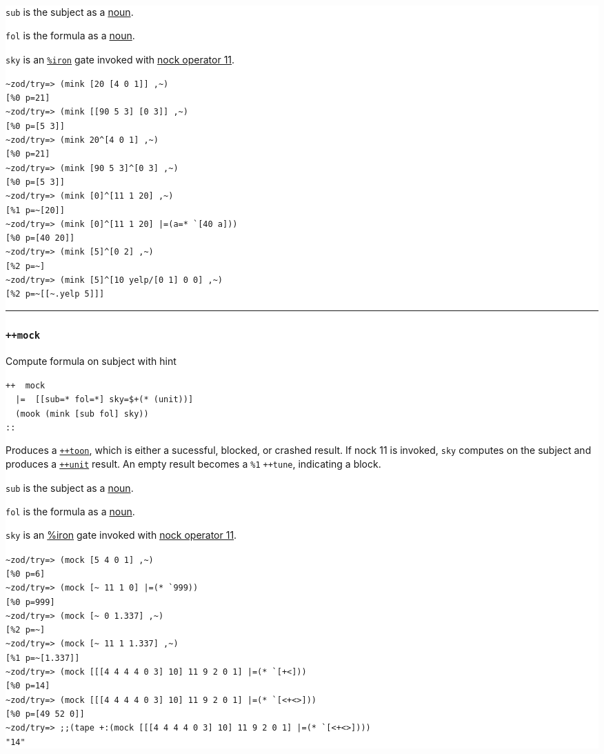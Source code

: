 `sub` is the subject as a [noun]().

`fol` is the formula as a [noun]().

`sky` is an [`%iron`]() gate invoked with [nock operator 11]().

    ~zod/try=> (mink [20 [4 0 1]] ,~)
    [%0 p=21]
    ~zod/try=> (mink [[90 5 3] [0 3]] ,~)
    [%0 p=[5 3]]
    ~zod/try=> (mink 20^[4 0 1] ,~)
    [%0 p=21]
    ~zod/try=> (mink [90 5 3]^[0 3] ,~)
    [%0 p=[5 3]]
    ~zod/try=> (mink [0]^[11 1 20] ,~)
    [%1 p=~[20]]
    ~zod/try=> (mink [0]^[11 1 20] |=(a=* `[40 a]))
    [%0 p=[40 20]]
    ~zod/try=> (mink [5]^[0 2] ,~)
    [%2 p=~]
    ~zod/try=> (mink [5]^[10 yelp/[0 1] 0 0] ,~)
    [%2 p=~[[~.yelp 5]]]

------------------------------------------------------------------------

<h3 id="++mock"><code>++mock</code></h3>

Compute formula on subject with hint

    ++  mock
      |=  [[sub=* fol=*] sky=$+(* (unit))]
      (mook (mink [sub fol] sky))
    ::

Produces a [`++toon`](), which is either a sucessful, blocked, or
crashed result. If nock 11 is invoked, `sky` computes on the subject and
produces a [`++unit`]() result. An empty result becomes a `%1` `++tune`,
indicating a block.

`sub` is the subject as a [noun]().

`fol` is the formula as a [noun]().

`sky` is an [%iron]() gate invoked with [nock operator 11]().

    ~zod/try=> (mock [5 4 0 1] ,~)
    [%0 p=6]
    ~zod/try=> (mock [~ 11 1 0] |=(* `999))
    [%0 p=999]
    ~zod/try=> (mock [~ 0 1.337] ,~)
    [%2 p=~]
    ~zod/try=> (mock [~ 11 1 1.337] ,~)
    [%1 p=~[1.337]]
    ~zod/try=> (mock [[[4 4 4 4 0 3] 10] 11 9 2 0 1] |=(* `[+<]))
    [%0 p=14]
    ~zod/try=> (mock [[[4 4 4 4 0 3] 10] 11 9 2 0 1] |=(* `[<+<>]))
    [%0 p=[49 52 0]]
    ~zod/try=> ;;(tape +:(mock [[[4 4 4 4 0 3] 10] 11 9 2 0 1] |=(* `[<+<>])))
    "14"
